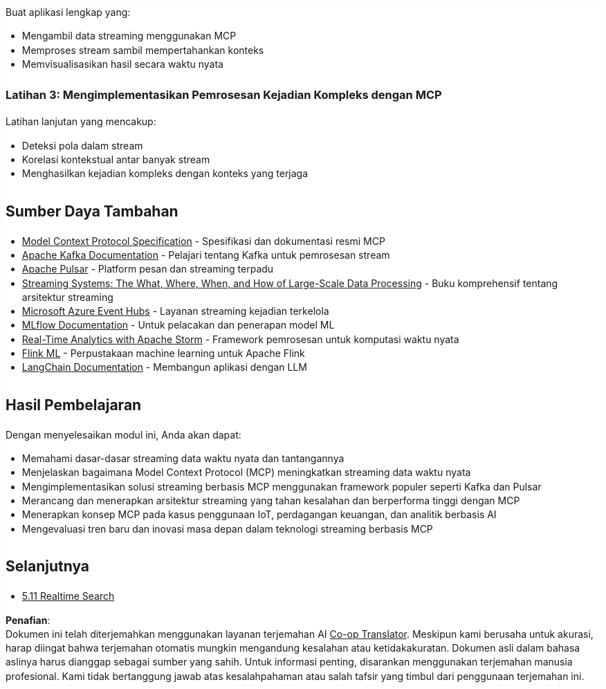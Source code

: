 Buat aplikasi lengkap yang:
- Mengambil data streaming menggunakan MCP
- Memproses stream sambil mempertahankan konteks
- Memvisualisasikan hasil secara waktu nyata

### Latihan 3: Mengimplementasikan Pemrosesan Kejadian Kompleks dengan MCP

Latihan lanjutan yang mencakup:
- Deteksi pola dalam stream
- Korelasi kontekstual antar banyak stream
- Menghasilkan kejadian kompleks dengan konteks yang terjaga

## Sumber Daya Tambahan

- [Model Context Protocol Specification](https://github.com/modelcontextprotocol) - Spesifikasi dan dokumentasi resmi MCP
- [Apache Kafka Documentation](https://kafka.apache.org/documentation/) - Pelajari tentang Kafka untuk pemrosesan stream
- [Apache Pulsar](https://pulsar.apache.org/) - Platform pesan dan streaming terpadu
- [Streaming Systems: The What, Where, When, and How of Large-Scale Data Processing](https://www.oreilly.com/library/view/streaming-systems/9781491983867/) - Buku komprehensif tentang arsitektur streaming
- [Microsoft Azure Event Hubs](https://learn.microsoft.com/azure/event-hubs/event-hubs-about) - Layanan streaming kejadian terkelola
- [MLflow Documentation](https://mlflow.org/docs/latest/index.html) - Untuk pelacakan dan penerapan model ML
- [Real-Time Analytics with Apache Storm](https://storm.apache.org/releases/current/index.html) - Framework pemrosesan untuk komputasi waktu nyata
- [Flink ML](https://nightlies.apache.org/flink/flink-ml-docs-master/) - Perpustakaan machine learning untuk Apache Flink
- [LangChain Documentation](https://python.langchain.com/docs/get_started/introduction) - Membangun aplikasi dengan LLM

## Hasil Pembelajaran

Dengan menyelesaikan modul ini, Anda akan dapat:

- Memahami dasar-dasar streaming data waktu nyata dan tantangannya
- Menjelaskan bagaimana Model Context Protocol (MCP) meningkatkan streaming data waktu nyata
- Mengimplementasikan solusi streaming berbasis MCP menggunakan framework populer seperti Kafka dan Pulsar
- Merancang dan menerapkan arsitektur streaming yang tahan kesalahan dan berperforma tinggi dengan MCP
- Menerapkan konsep MCP pada kasus penggunaan IoT, perdagangan keuangan, dan analitik berbasis AI
- Mengevaluasi tren baru dan inovasi masa depan dalam teknologi streaming berbasis MCP

## Selanjutnya

- [5.11 Realtime Search](../mcp-realtimesearch/README.md)

**Penafian**:  
Dokumen ini telah diterjemahkan menggunakan layanan terjemahan AI [Co-op Translator](https://github.com/Azure/co-op-translator). Meskipun kami berusaha untuk akurasi, harap diingat bahwa terjemahan otomatis mungkin mengandung kesalahan atau ketidakakuratan. Dokumen asli dalam bahasa aslinya harus dianggap sebagai sumber yang sahih. Untuk informasi penting, disarankan menggunakan terjemahan manusia profesional. Kami tidak bertanggung jawab atas kesalahpahaman atau salah tafsir yang timbul dari penggunaan terjemahan ini.